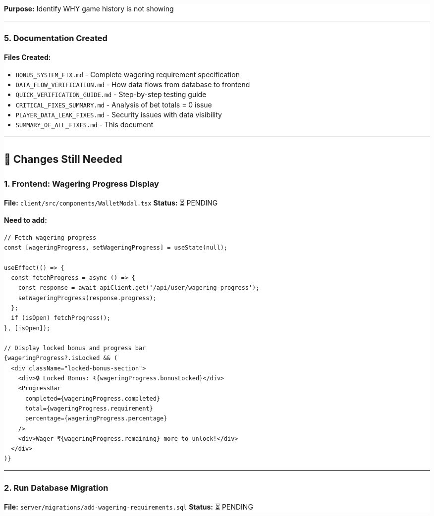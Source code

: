 **Purpose:** Identify WHY game history is not showing

---

### 5. Documentation Created

**Files Created:**
- `BONUS_SYSTEM_FIX.md` - Complete wagering requirement specification
- `DATA_FLOW_VERIFICATION.md` - How data flows from database to frontend
- `QUICK_VERIFICATION_GUIDE.md` - Step-by-step testing guide
- `CRITICAL_FIXES_SUMMARY.md` - Analysis of bet totals = 0 issue
- `PLAYER_DATA_LEAK_FIXES.md` - Security issues with data visibility
- `SUMMARY_OF_ALL_FIXES.md` - This document

---

## 🔄 Changes Still Needed

### 1. Frontend: Wagering Progress Display
**File:** `client/src/components/WalletModal.tsx`
**Status:** ⏳ PENDING

**Need to add:**
```tsx
// Fetch wagering progress
const [wageringProgress, setWageringProgress] = useState(null);

useEffect(() => {
  const fetchProgress = async () => {
    const response = await apiClient.get('/api/user/wagering-progress');
    setWageringProgress(response.progress);
  };
  if (isOpen) fetchProgress();
}, [isOpen]);

// Display locked bonus and progress bar
{wageringProgress?.isLocked && (
  <div className="locked-bonus-section">
    <div>🔒 Locked Bonus: ₹{wageringProgress.bonusLocked}</div>
    <ProgressBar 
      completed={wageringProgress.completed}
      total={wageringProgress.requirement}
      percentage={wageringProgress.percentage}
    />
    <div>Wager ₹{wageringProgress.remaining} more to unlock!</div>
  </div>
)}
```

---

### 2. Run Database Migration
**File:** `server/migrations/add-wagering-requirements.sql`
**Status:** ⏳ PENDING
